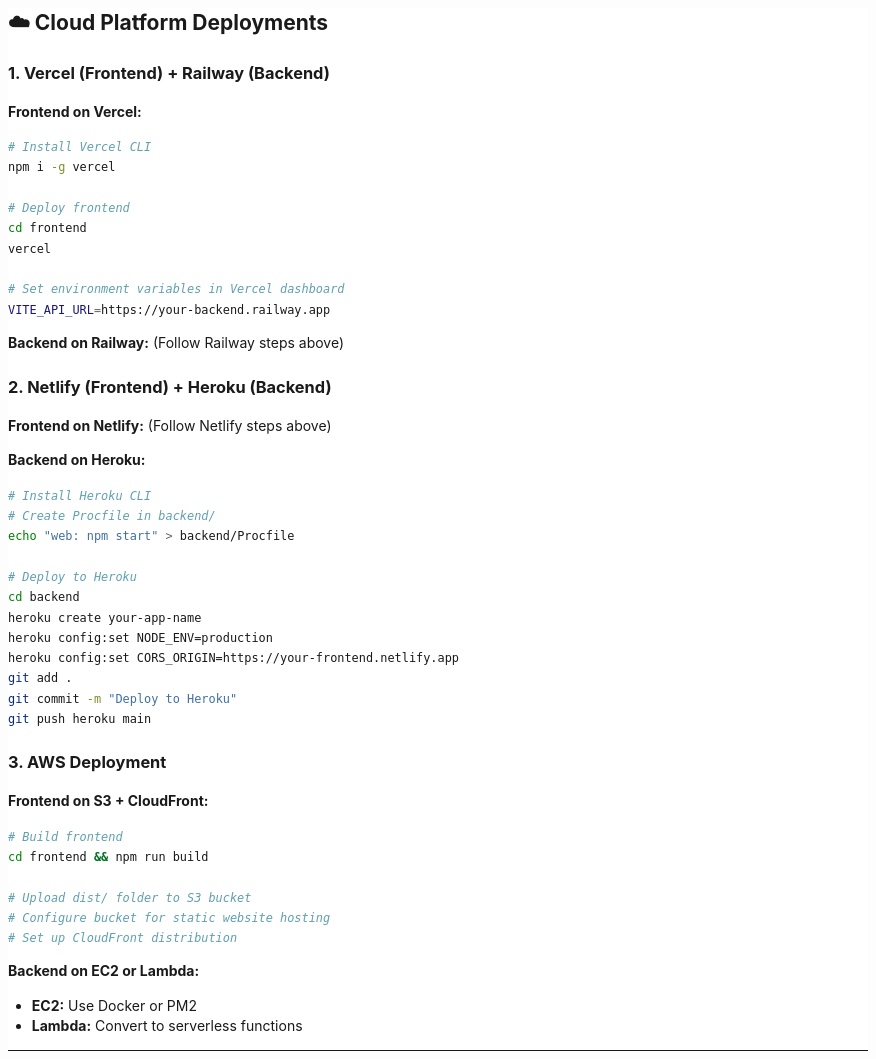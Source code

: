 ## ☁️ Cloud Platform Deployments

### 1. Vercel (Frontend) + Railway (Backend)

**Frontend on Vercel:**
```bash
# Install Vercel CLI
npm i -g vercel

# Deploy frontend
cd frontend
vercel

# Set environment variables in Vercel dashboard
VITE_API_URL=https://your-backend.railway.app
```

**Backend on Railway:** (Follow Railway steps above)

### 2. Netlify (Frontend) + Heroku (Backend)

**Frontend on Netlify:** (Follow Netlify steps above)

**Backend on Heroku:**
```bash
# Install Heroku CLI
# Create Procfile in backend/
echo "web: npm start" > backend/Procfile

# Deploy to Heroku
cd backend
heroku create your-app-name
heroku config:set NODE_ENV=production
heroku config:set CORS_ORIGIN=https://your-frontend.netlify.app
git add .
git commit -m "Deploy to Heroku"
git push heroku main
```

### 3. AWS Deployment

**Frontend on S3 + CloudFront:**
```bash
# Build frontend
cd frontend && npm run build

# Upload dist/ folder to S3 bucket
# Configure bucket for static website hosting
# Set up CloudFront distribution
```

**Backend on EC2 or Lambda:**
- **EC2:** Use Docker or PM2
- **Lambda:** Convert to serverless functions

---